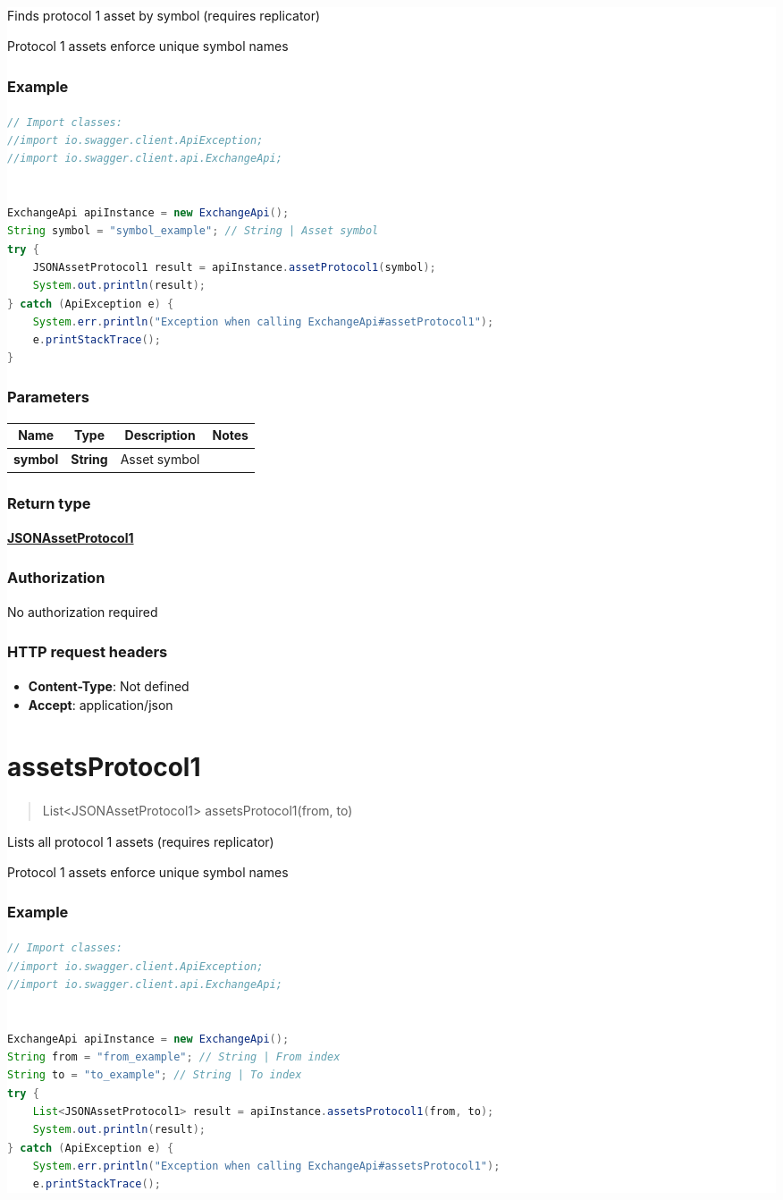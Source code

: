 Finds protocol 1 asset by symbol (requires replicator)

Protocol 1 assets enforce unique symbol names

### Example
```java
// Import classes:
//import io.swagger.client.ApiException;
//import io.swagger.client.api.ExchangeApi;


ExchangeApi apiInstance = new ExchangeApi();
String symbol = "symbol_example"; // String | Asset symbol
try {
    JSONAssetProtocol1 result = apiInstance.assetProtocol1(symbol);
    System.out.println(result);
} catch (ApiException e) {
    System.err.println("Exception when calling ExchangeApi#assetProtocol1");
    e.printStackTrace();
}
```

### Parameters

Name | Type | Description  | Notes
------------- | ------------- | ------------- | -------------
 **symbol** | **String**| Asset symbol |

### Return type

[**JSONAssetProtocol1**](JSONAssetProtocol1.md)

### Authorization

No authorization required

### HTTP request headers

 - **Content-Type**: Not defined
 - **Accept**: application/json

<a name="assetsProtocol1"></a>
# **assetsProtocol1**
> List&lt;JSONAssetProtocol1&gt; assetsProtocol1(from, to)

Lists all protocol 1 assets (requires replicator)

Protocol 1 assets enforce unique symbol names

### Example
```java
// Import classes:
//import io.swagger.client.ApiException;
//import io.swagger.client.api.ExchangeApi;


ExchangeApi apiInstance = new ExchangeApi();
String from = "from_example"; // String | From index
String to = "to_example"; // String | To index
try {
    List<JSONAssetProtocol1> result = apiInstance.assetsProtocol1(from, to);
    System.out.println(result);
} catch (ApiException e) {
    System.err.println("Exception when calling ExchangeApi#assetsProtocol1");
    e.printStackTrace();
```